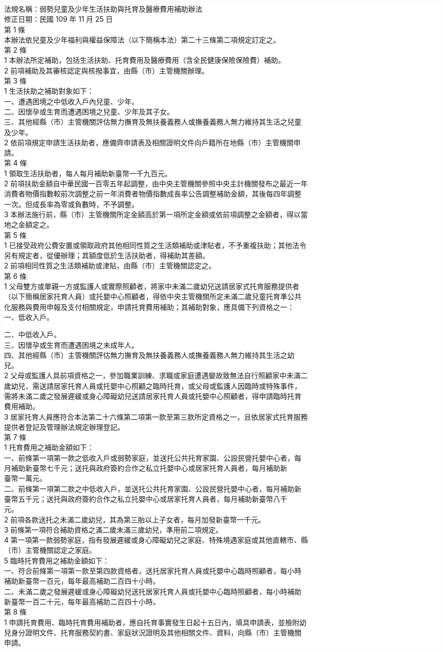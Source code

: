 法規名稱：弱勢兒童及少年生活扶助與托育及醫療費用補助辦法  
修正日期：民國 109 年 11 月 25 日  
第 1 條  
本辦法依兒童及少年福利與權益保障法（以下簡稱本法）第二十三條第二項規定訂定之。  
第 2 條  
1 本辦法所定補助，包括生活扶助、托育費用及醫療費用（含全民健康保險保險費）補助。  
2 前項補助及其審核認定與核撥事宜，由縣（市）主管機關辦理。  
第 3 條  
1 生活扶助之補助對象如下：  
一、遭遇困境之中低收入戶內兒童、少年。  
二、因懷孕或生育而遭遇困境之兒童、少年及其子女。  
三、其他經縣（市）主管機關評估無力撫育及無扶養義務人或撫養義務人無力維持其生活之兒童  
及少年。  
2 依前項規定申請生活扶助者，應備齊申請表及相關證明文件向戶籍所在地縣（市）主管機關申  
請。  
第 4 條  
1 領取生活扶助者，每人每月補助新臺幣一千九百元。  
2 前項扶助金額自中華民國一百零五年起調整，由中央主管機關參照中央主計機關發布之最近一年  
消費者物價指數較前次調整之前一年消費者物價指數成長率公告調整補助金額，其後每四年調整  
一次。但成長率為零或負數時，不予調整。  
3 本辦法施行前，縣（市）主管機關所定金額高於第一項所定金額或依前項調整之金額者，得以當  
地之金額定之。  
第 5 條  
1 已接受政府公費安置或領取政府其他相同性質之生活類補助或津貼者，不予重複扶助；其他法令  
另有規定者，從優辦理；其額度低於生活扶助者，得補助其差額。  
2 前項相同性質之生活類補助或津貼，由縣（市）主管機關認定之。  
第 6 條  
1 父母雙方或單親一方或監護人或實際照顧者，將家中未滿二歲幼兒送請居家式托育服務提供者  
（以下簡稱居家托育人員）或托嬰中心照顧者，得依中央主管機關所定未滿二歲兒童托育準公共  
化服務與費用申報及支付相關規定，申請托育費用補助；其補助對象，應具備下列資格之一：  
一、低收入戶。  


二、中低收入戶。  
三、因懷孕或生育而遭遇困境之未成年人。  
四、其他經縣（市）主管機關評估無力撫育及無扶養義務人或撫養義務人無力維持其生活之幼  
兒。  
2 父母或監護人具前項資格之一，參加職業訓練、求職或家庭遭遇變故致無法自行照顧家中未滿二  
歲幼兒，需送請居家托育人員或托嬰中心照顧之臨時托育，或父母或監護人因臨時或特殊事件，  
需將未滿二歲之發展遲緩或身心障礙幼兒送請居家托育人員或托嬰中心照顧者，得申請臨時托育  
費用補助。  
3 居家托育人員應符合本法第二十六條第二項第一款至第三款所定資格之一，且依居家式托育服務  
提供者登記及管理辦法規定辦理登記。  
第 7 條  
1 托育費用之補助金額如下：  
一、前條第一項第一款之低收入戶或弱勢家庭，並送托公共托育家園、公設民營托嬰中心者，每  
月補助新臺幣七千元；送托與政府簽約合作之私立托嬰中心或居家托育人員者，每月補助新  
臺幣一萬元。  
二、前條第一項第二款之中低收入戶，並送托公共托育家園、公設民營托嬰中心者，每月補助新  
臺幣五千元；送托與政府簽約合作之私立托嬰中心或居家托育人員者，每月補助新臺幣八千  
元。  
2 前項各款送托之未滿二歲幼兒，其為第三胎以上子女者，每月加發新臺幣一千元。  
3 前條第一項符合補助資格之滿二歲未滿三歲幼兒，準用前二項規定。  
4 第一項第一款弱勢家庭，指有發展遲緩或身心障礙幼兒之家庭、特殊境遇家庭或其他直轄市、縣  
（市）主管機關認定之家庭。  
5 臨時托育費用之補助金額如下：  
一、符合前條第一項第一款至第四款資格者，送托居家托育人員或托嬰中心臨時照顧者，每小時  
補助新臺幣一百元，每年最高補助二百四十小時。  
二、未滿二歲之發展遲緩或身心障礙幼兒送托居家托育人員或托嬰中心臨時照顧者，每小時補助  
新臺幣一百二十元，每年最高補助二百四十小時。  
第 8 條  
1 申請托育費用、臨時托育費用補助者，應自托育事實發生日起十五日內，填具申請表，並檢附幼  
兒身分證明文件、托育服務契約書、家庭狀況證明及其他相關文件、資料，向縣（市）主管機關  
申請。  